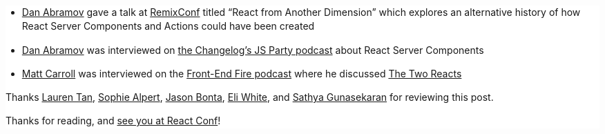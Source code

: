 - [Dan Abramov](/community/team#dan-abramov) gave a talk at [RemixConf](https://www.youtube.com/watch?v=zMf_xeGPn6s) titled “React from Another Dimension” which explores an alternative history of how React Server Components and Actions could have been created

- [Dan Abramov](/community/team#dan-abramov) was interviewed on [the Changelog’s JS Party podcast](https://changelog.com/jsparty/311) about React Server Components

- [Matt Carroll](/community/team#matt-carroll) was interviewed on the [Front-End Fire podcast](https://www.buzzsprout.com/2226499/14462424-interview-the-two-reacts-with-rachel-nabors-evan-bacon-and-matt-carroll) where he discussed [The Two Reacts](https://overreacted.io/the-two-reacts/)

Thanks [Lauren Tan](https://x.com/potetotes), [Sophie Alpert](https://x.com/sophiebits), [Jason Bonta](https://threads.net/someextent), [Eli White](https://x.com/Eli_White), and [Sathya Gunasekaran](https://x.com/_gsathya) for reviewing this post.

Thanks for reading, and [see you at React Conf](https://conf.react.dev/)!
